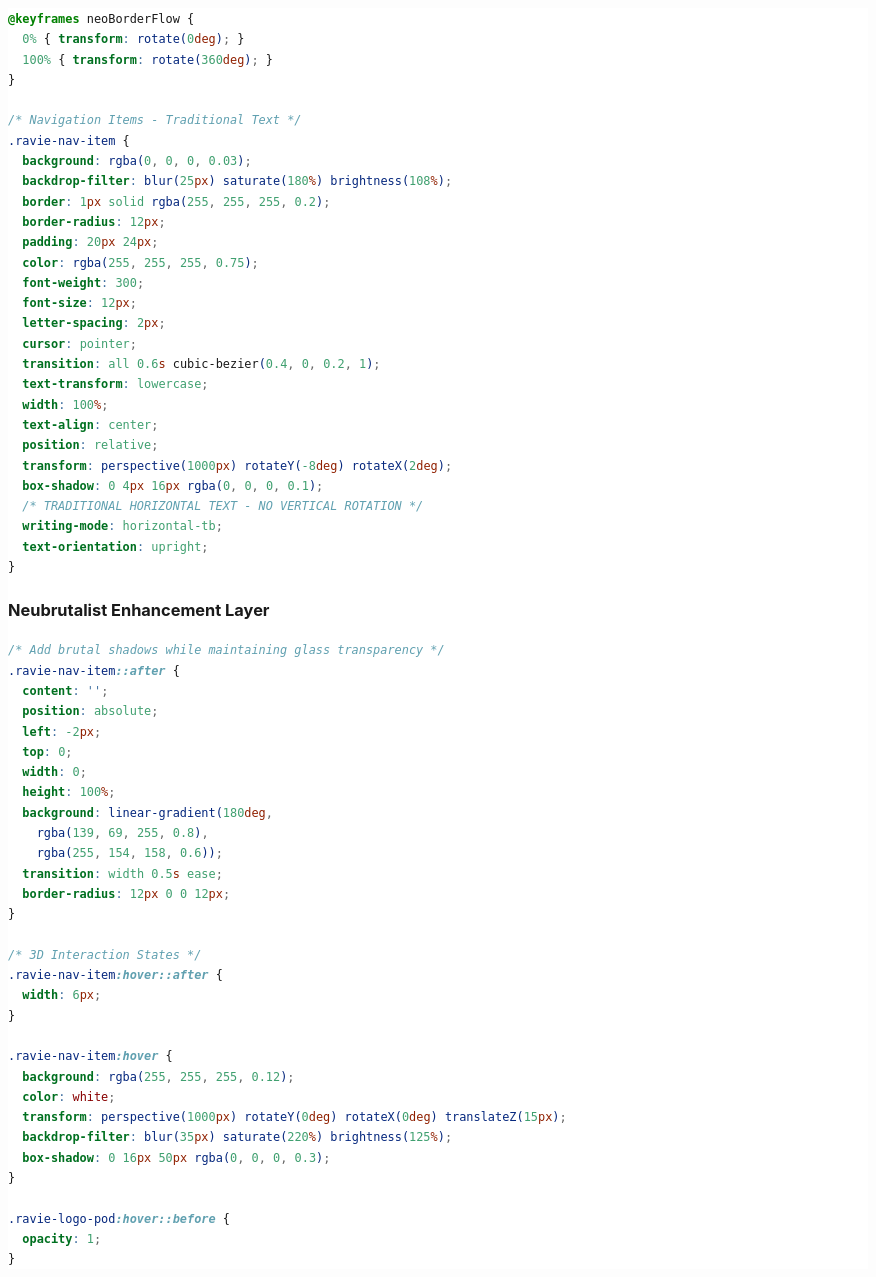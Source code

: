 ```css
@keyframes neoBorderFlow {
  0% { transform: rotate(0deg); }
  100% { transform: rotate(360deg); }
}

/* Navigation Items - Traditional Text */
.ravie-nav-item {
  background: rgba(0, 0, 0, 0.03);
  backdrop-filter: blur(25px) saturate(180%) brightness(108%);
  border: 1px solid rgba(255, 255, 255, 0.2);
  border-radius: 12px;
  padding: 20px 24px;
  color: rgba(255, 255, 255, 0.75);
  font-weight: 300;
  font-size: 12px;
  letter-spacing: 2px;
  cursor: pointer;
  transition: all 0.6s cubic-bezier(0.4, 0, 0.2, 1);
  text-transform: lowercase;
  width: 100%;
  text-align: center;
  position: relative;
  transform: perspective(1000px) rotateY(-8deg) rotateX(2deg);
  box-shadow: 0 4px 16px rgba(0, 0, 0, 0.1);
  /* TRADITIONAL HORIZONTAL TEXT - NO VERTICAL ROTATION */
  writing-mode: horizontal-tb;
  text-orientation: upright;
}
```

### **Neubrutalist Enhancement Layer**
```css
/* Add brutal shadows while maintaining glass transparency */
.ravie-nav-item::after {
  content: '';
  position: absolute;
  left: -2px;
  top: 0;
  width: 0;
  height: 100%;
  background: linear-gradient(180deg, 
    rgba(139, 69, 255, 0.8), 
    rgba(255, 154, 158, 0.6));
  transition: width 0.5s ease;
  border-radius: 12px 0 0 12px;
}

/* 3D Interaction States */
.ravie-nav-item:hover::after {
  width: 6px;
}

.ravie-nav-item:hover {
  background: rgba(255, 255, 255, 0.12);
  color: white;
  transform: perspective(1000px) rotateY(0deg) rotateX(0deg) translateZ(15px);
  backdrop-filter: blur(35px) saturate(220%) brightness(125%);
  box-shadow: 0 16px 50px rgba(0, 0, 0, 0.3);
}

.ravie-logo-pod:hover::before {
  opacity: 1;
}
```